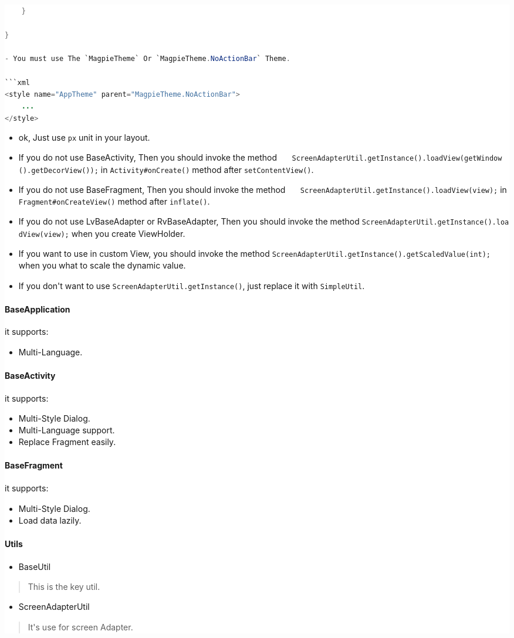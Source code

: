 ```java
    }

}

- You must use The `MagpieTheme` Or `MagpieTheme.NoActionBar` Theme.

```xml
<style name="AppTheme" parent="MagpieTheme.NoActionBar">
    ...
</style>    
```

- ok, Just use `px` unit in your layout.

- If you do not use BaseActivity, Then you should invoke the method
 `   ScreenAdapterUtil.getInstance().loadView(getWindow().getDecorView());` in `Activity#onCreate()` method after `setContentView()`.

- If you do not use BaseFragment, Then you should invoke the method
 `   ScreenAdapterUtil.getInstance().loadView(view);` in `Fragment#onCreateView()` method after `inflate()`.

- If you do not use LvBaseAdapter or RvBaseAdapter, Then you should invoke the method
 `ScreenAdapterUtil.getInstance().loadView(view);` when you create ViewHolder.

- If you want to use in custom View, you should invoke the method
`ScreenAdapterUtil.getInstance().getScaledValue(int);` when you what to scale the dynamic value.

- If you don't want to use `ScreenAdapterUtil.getInstance()`, just replace it with `SimpleUtil`.

#### BaseApplication

it supports:
- Multi-Language.

#### BaseActivity

it supports:
- Multi-Style Dialog.
- Multi-Language support.
- Replace Fragment easily.


#### BaseFragment

it supports:
- Multi-Style Dialog.
- Load data lazily.

#### Utils

- BaseUtil
> This is the key util.

- ScreenAdapterUtil
> It's use for screen Adapter.

